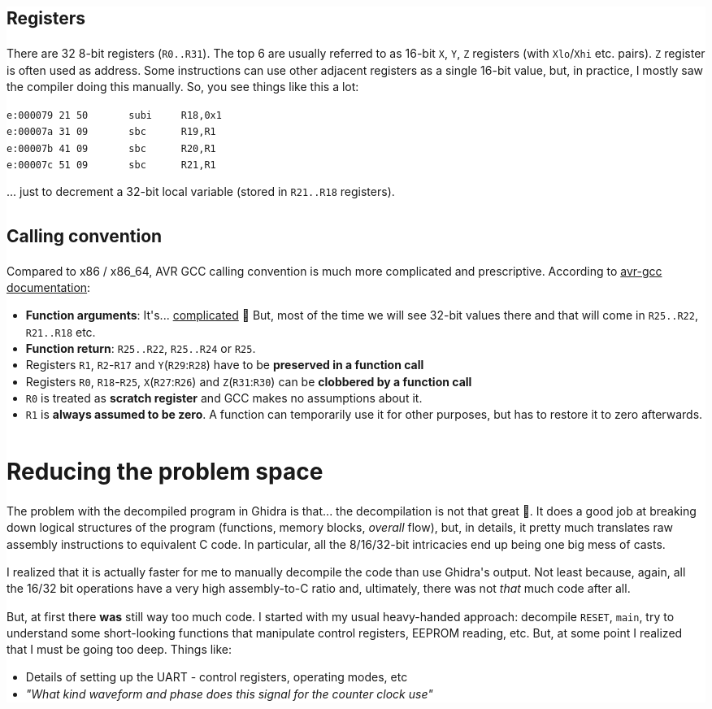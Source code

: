 ## Registers

There are 32 8-bit registers (`R0..R31`). The top 6 are usually referred to as 16-bit `X`, `Y`, `Z`
registers (with `Xlo`/`Xhi` etc. pairs). `Z` register is often used as address. Some instructions
can use other adjacent registers as a single 16-bit value, but, in practice, I mostly saw the
compiler doing this manually. So, you see things like this a lot:

```bash
e:000079 21 50       subi     R18,0x1
e:00007a 31 09       sbc      R19,R1
e:00007b 41 09       sbc      R20,R1
e:00007c 51 09       sbc      R21,R1
```

... just to decrement a 32-bit local variable (stored in `R21..R18` registers).

## Calling convention

Compared to x86 / x86_64, AVR GCC calling convention is much more complicated and prescriptive.
According to [avr-gcc documentation](https://gcc.gnu.org/wiki/avr-gcc#Register_Layout):

*   **Function arguments**: It's... [complicated](https://gcc.gnu.org/wiki/avr-gcc#Calling_Convention) &#128578;
    But, most of the time we will see 32-bit values there and that will come in `R25..R22`, `R21..R18` etc.
*   **Function return**: `R25..R22`, `R25..R24` or `R25`.
*   Registers `R1`, `R2`-`R17` and `Y`(`R29`:`R28`) have to be **preserved in a function call**
*   Registers `R0`, `R18`-`R25`, `X`(`R27`:`R26`) and `Z`(`R31`:`R30`) can be **clobbered by a function call**
*   `R0` is treated as **scratch register** and GCC makes no assumptions about it.
*   `R1` is **always assumed to be zero**. A function can temporarily use it for other purposes, but has to
    restore it to zero afterwards.

# Reducing the problem space

The problem with the decompiled program in Ghidra is that... the decompilation is not that great &#128577;.
It does a good job at breaking down logical structures of the program (functions, memory blocks,
*overall* flow), but, in details, it pretty much translates raw assembly instructions to equivalent
C code. In particular, all the 8/16/32-bit intricacies end up being one big mess of casts.

I realized that it is actually faster for me to manually decompile the code than use Ghidra's output.
Not least because, again, all the 16/32 bit operations have a very high assembly-to-C ratio and,
ultimately, there was not *that* much code after all.

But, at first there **was** still way too much code. I started with my usual heavy-handed approach:
decompile `RESET`, `main`, try to understand some short-looking functions that manipulate control
registers, EEPROM reading, etc. But, at some point I realized that I must be going too deep. Things
like:

*   Details of setting up the UART - control registers, operating modes, etc
*   *"What kind waveform and phase does this signal for the counter clock use"*
